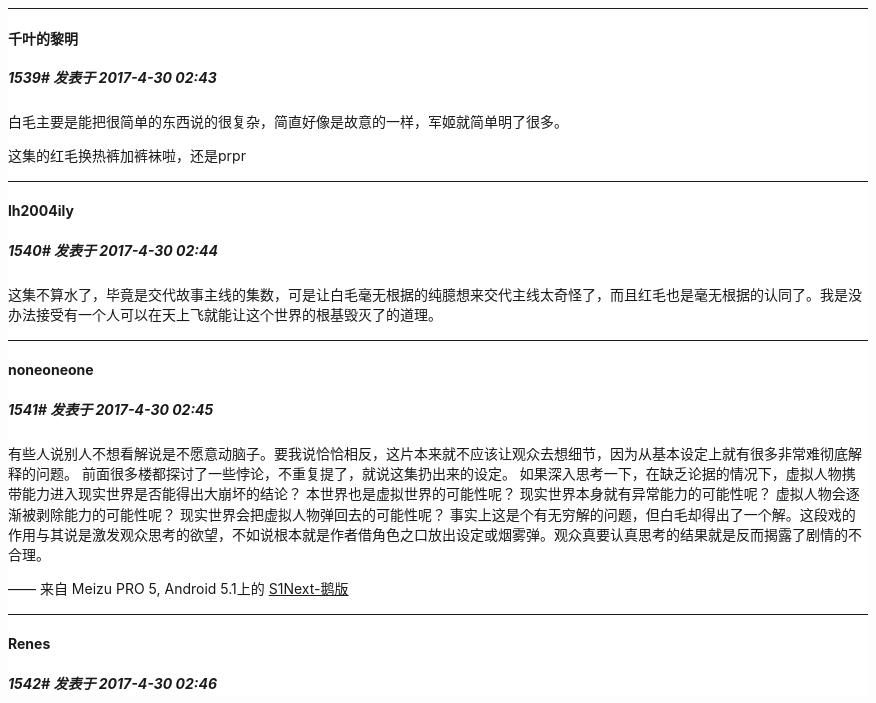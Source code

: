 





-----

####  千叶的黎明  
##### 1539#       发表于 2017-4-30 02:43




白毛主要是能把很简单的东西说的很复杂，简直好像是故意的一样，军姬就简单明了很多。

这集的红毛换热裤加裤袜啦，还是prpr







-----

####  lh2004ily  
##### 1540#       发表于 2017-4-30 02:44




这集不算水了，毕竟是交代故事主线的集数，可是让白毛毫无根据的纯臆想来交代主线太奇怪了，而且红毛也是毫无根据的认同了。我是没办法接受有一个人可以在天上飞就能让这个世界的根基毁灭了的道理。







-----

####  noneoneone  
##### 1541#       发表于 2017-4-30 02:45




有些人说别人不想看解说是不愿意动脑子。要我说恰恰相反，这片本来就不应该让观众去想细节，因为从基本设定上就有很多非常难彻底解释的问题。
前面很多楼都探讨了一些悖论，不重复提了，就说这集扔出来的设定。
如果深入思考一下，在缺乏论据的情况下，虚拟人物携带能力进入现实世界是否能得出大崩坏的结论？
本世界也是虚拟世界的可能性呢？
现实世界本身就有异常能力的可能性呢？
虚拟人物会逐渐被剥除能力的可能性呢？
现实世界会把虚拟人物弹回去的可能性呢？
事实上这是个有无穷解的问题，但白毛却得出了一个解。这段戏的作用与其说是激发观众思考的欲望，不如说根本就是作者借角色之口放出设定或烟雾弹。观众真要认真思考的结果就是反而揭露了剧情的不合理。

—— 来自 Meizu PRO 5, Android 5.1上的 [S1Next-鹅版](http://www.coolapk.com/apk/me.ykrank.s1next)







-----

####  Renes  
##### 1542#       发表于 2017-4-30 02:46
